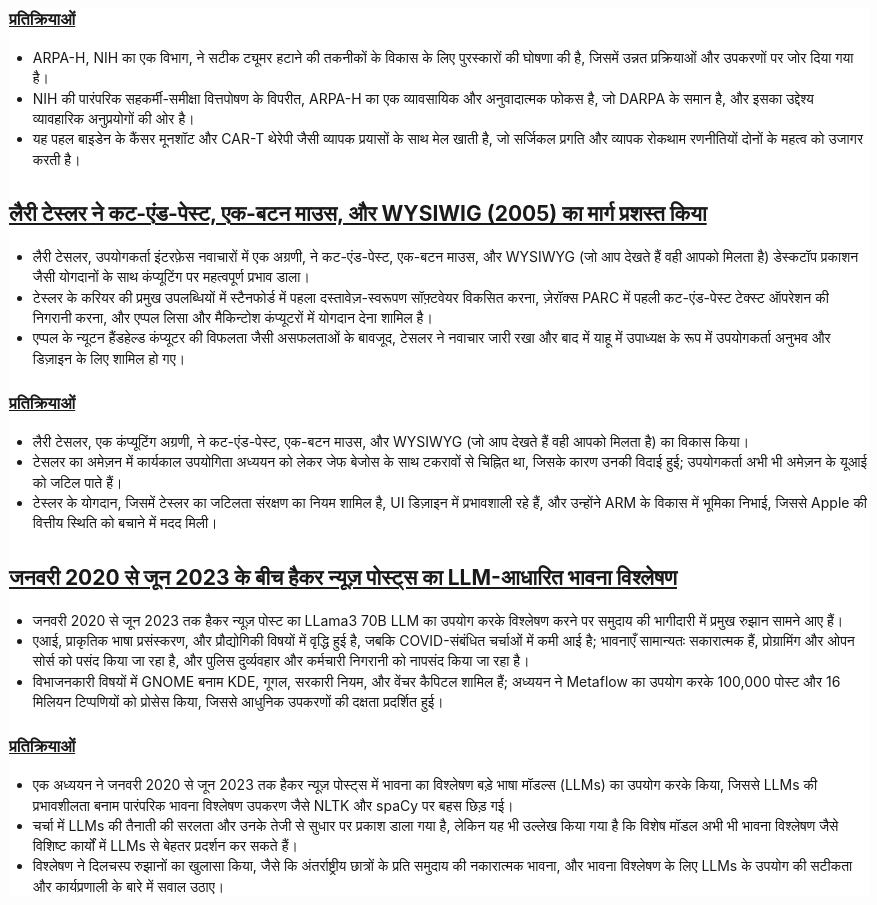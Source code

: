 ### [प्रतिक्रियाओं](https://news.ycombinator.com/item?id=41239800)

- ARPA-H, NIH का एक विभाग, ने सटीक ट्यूमर हटाने की तकनीकों के विकास के लिए पुरस्कारों की घोषणा की है, जिसमें उन्नत प्रक्रियाओं और उपकरणों पर जोर दिया गया है।
- NIH की पारंपरिक सहकर्मी-समीक्षा वित्तपोषण के विपरीत, ARPA-H का एक व्यावसायिक और अनुवादात्मक फोकस है, जो DARPA के समान है, और इसका उद्देश्य व्यावहारिक अनुप्रयोगों की ओर है।
- यह पहल बाइडेन के कैंसर मूनशॉट और CAR-T थेरेपी जैसी व्यापक प्रयासों के साथ मेल खाती है, जो सर्जिकल प्रगति और व्यापक रोकथाम रणनीतियों दोनों के महत्व को उजागर करती है।

## [लैरी टेस्लर ने कट-एंड-पेस्ट, एक-बटन माउस, और WYSIWIG (2005) का मार्ग प्रशस्त किया](https://spectrum.ieee.org/of-modes-and-men)

- लैरी टेसलर, उपयोगकर्ता इंटरफ़ेस नवाचारों में एक अग्रणी, ने कट-एंड-पेस्ट, एक-बटन माउस, और WYSIWYG (जो आप देखते हैं वही आपको मिलता है) डेस्कटॉप प्रकाशन जैसी योगदानों के साथ कंप्यूटिंग पर महत्वपूर्ण प्रभाव डाला।
- टेस्लर के करियर की प्रमुख उपलब्धियों में स्टैनफोर्ड में पहला दस्तावेज़-स्वरूपण सॉफ़्टवेयर विकसित करना, ज़ेरॉक्स PARC में पहली कट-एंड-पेस्ट टेक्स्ट ऑपरेशन की निगरानी करना, और एप्पल लिसा और मैकिन्टोश कंप्यूटरों में योगदान देना शामिल है।
- एप्पल के न्यूटन हैंडहेल्ड कंप्यूटर की विफलता जैसी असफलताओं के बावजूद, टेसलर ने नवाचार जारी रखा और बाद में याहू में उपाध्यक्ष के रूप में उपयोगकर्ता अनुभव और डिज़ाइन के लिए शामिल हो गए।

### [प्रतिक्रियाओं](https://news.ycombinator.com/item?id=41244847)

- लैरी टेसलर, एक कंप्यूटिंग अग्रणी, ने कट-एंड-पेस्ट, एक-बटन माउस, और WYSIWYG (जो आप देखते हैं वही आपको मिलता है) का विकास किया।
- टेसलर का अमेज़न में कार्यकाल उपयोगिता अध्ययन को लेकर जेफ बेजोस के साथ टकरावों से चिह्नित था, जिसके कारण उनकी विदाई हुई; उपयोगकर्ता अभी भी अमेज़न के यूआई को जटिल पाते हैं।
- टेस्लर के योगदान, जिसमें टेस्लर का जटिलता संरक्षण का नियम शामिल है, UI डिज़ाइन में प्रभावशाली रहे हैं, और उन्होंने ARM के विकास में भूमिका निभाई, जिससे Apple की वित्तीय स्थिति को बचाने में मदद मिली।

## [जनवरी 2020 से जून 2023 के बीच हैकर न्यूज़ पोस्ट्स का LLM-आधारित भावना विश्लेषण](https://outerbounds.com/blog/hacker-news-sentiment/)

- जनवरी 2020 से जून 2023 तक हैकर न्यूज़ पोस्ट का LLama3 70B LLM का उपयोग करके विश्लेषण करने पर समुदाय की भागीदारी में प्रमुख रुझान सामने आए हैं।
- एआई, प्राकृतिक भाषा प्रसंस्करण, और प्रौद्योगिकी विषयों में वृद्धि हुई है, जबकि COVID-संबंधित चर्चाओं में कमी आई है; भावनाएँ सामान्यतः सकारात्मक हैं, प्रोग्रामिंग और ओपन सोर्स को पसंद किया जा रहा है, और पुलिस दुर्व्यवहार और कर्मचारी निगरानी को नापसंद किया जा रहा है।
- विभाजनकारी विषयों में GNOME बनाम KDE, गूगल, सरकारी नियम, और वेंचर कैपिटल शामिल हैं; अध्ययन ने Metaflow का उपयोग करके 100,000 पोस्ट और 16 मिलियन टिप्पणियों को प्रोसेस किया, जिससे आधुनिक उपकरणों की दक्षता प्रदर्शित हुई।

### [प्रतिक्रियाओं](https://news.ycombinator.com/item?id=41241124)

- एक अध्ययन ने जनवरी 2020 से जून 2023 तक हैकर न्यूज़ पोस्ट्स में भावना का विश्लेषण बड़े भाषा मॉडल्स (LLMs) का उपयोग करके किया, जिससे LLMs की प्रभावशीलता बनाम पारंपरिक भावना विश्लेषण उपकरण जैसे NLTK और spaCy पर बहस छिड़ गई।
- चर्चा में LLMs की तैनाती की सरलता और उनके तेजी से सुधार पर प्रकाश डाला गया है, लेकिन यह भी उल्लेख किया गया है कि विशेष मॉडल अभी भी भावना विश्लेषण जैसे विशिष्ट कार्यों में LLMs से बेहतर प्रदर्शन कर सकते हैं।
- विश्लेषण ने दिलचस्प रुझानों का खुलासा किया, जैसे कि अंतर्राष्ट्रीय छात्रों के प्रति समुदाय की नकारात्मक भावना, और भावना विश्लेषण के लिए LLMs के उपयोग की सटीकता और कार्यप्रणाली के बारे में सवाल उठाए।
